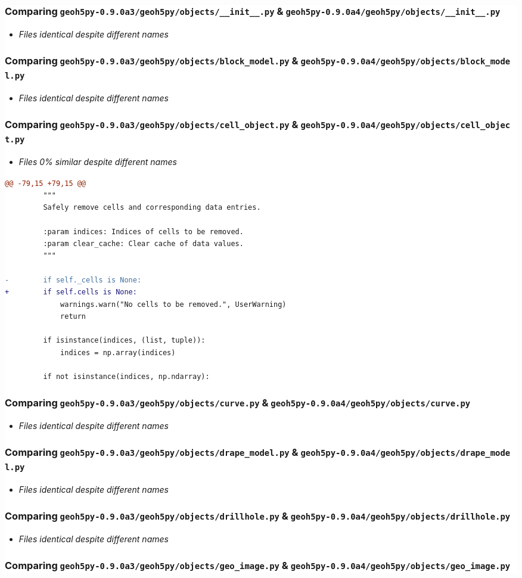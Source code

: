 ### Comparing `geoh5py-0.9.0a3/geoh5py/objects/__init__.py` & `geoh5py-0.9.0a4/geoh5py/objects/__init__.py`

 * *Files identical despite different names*

### Comparing `geoh5py-0.9.0a3/geoh5py/objects/block_model.py` & `geoh5py-0.9.0a4/geoh5py/objects/block_model.py`

 * *Files identical despite different names*

### Comparing `geoh5py-0.9.0a3/geoh5py/objects/cell_object.py` & `geoh5py-0.9.0a4/geoh5py/objects/cell_object.py`

 * *Files 0% similar despite different names*

```diff
@@ -79,15 +79,15 @@
         """
         Safely remove cells and corresponding data entries.
 
         :param indices: Indices of cells to be removed.
         :param clear_cache: Clear cache of data values.
         """
 
-        if self._cells is None:
+        if self.cells is None:
             warnings.warn("No cells to be removed.", UserWarning)
             return
 
         if isinstance(indices, (list, tuple)):
             indices = np.array(indices)
 
         if not isinstance(indices, np.ndarray):
```

### Comparing `geoh5py-0.9.0a3/geoh5py/objects/curve.py` & `geoh5py-0.9.0a4/geoh5py/objects/curve.py`

 * *Files identical despite different names*

### Comparing `geoh5py-0.9.0a3/geoh5py/objects/drape_model.py` & `geoh5py-0.9.0a4/geoh5py/objects/drape_model.py`

 * *Files identical despite different names*

### Comparing `geoh5py-0.9.0a3/geoh5py/objects/drillhole.py` & `geoh5py-0.9.0a4/geoh5py/objects/drillhole.py`

 * *Files identical despite different names*

### Comparing `geoh5py-0.9.0a3/geoh5py/objects/geo_image.py` & `geoh5py-0.9.0a4/geoh5py/objects/geo_image.py`
